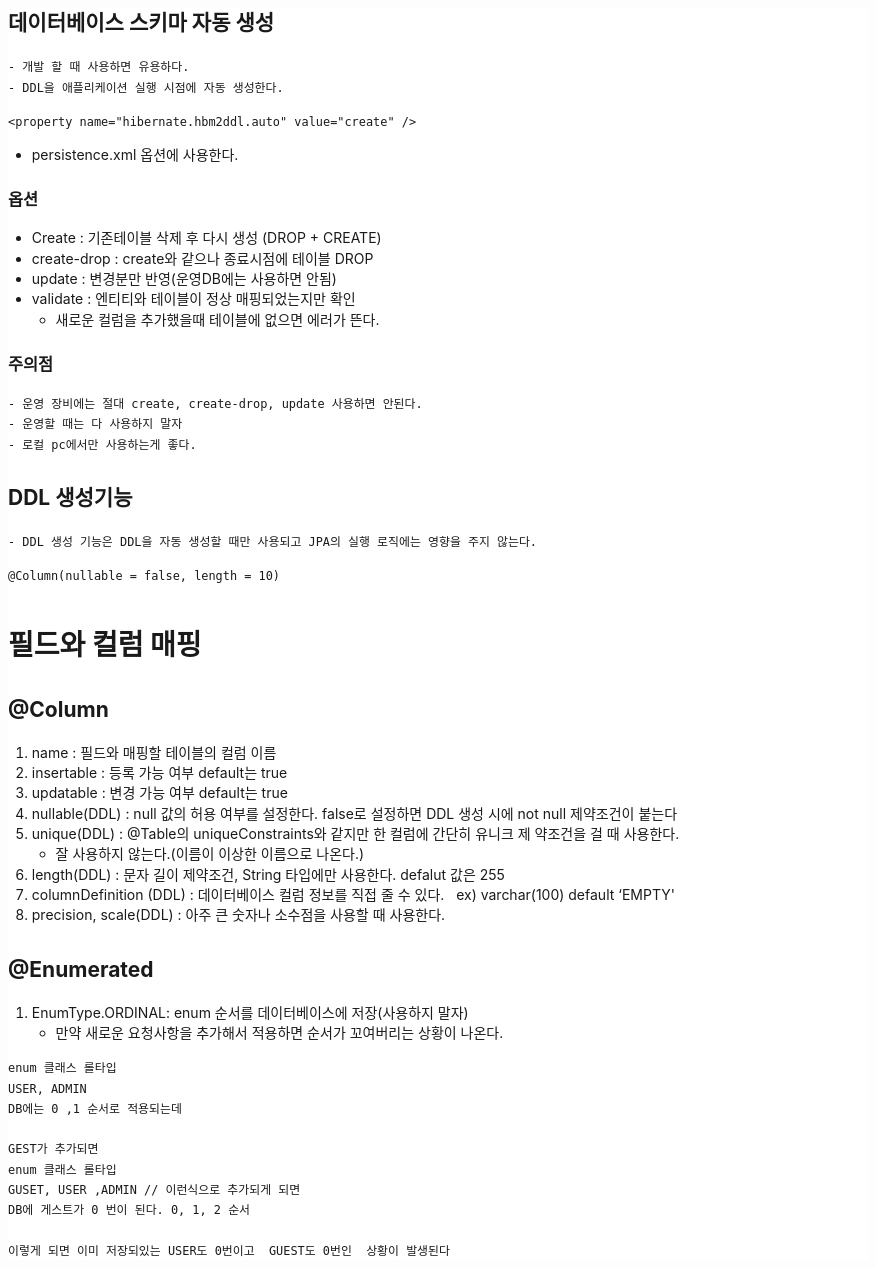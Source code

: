 ## 데이터베이스 스키마 자동 생성
    - 개발 할 때 사용하면 유용하다.
    - DDL을 애플리케이션 실행 시점에 자동 생성한다.
```
<property name="hibernate.hbm2ddl.auto" value="create" />
```
- persistence.xml 옵션에 사용한다.

### 옵션
- Create : 기존테이블 삭제 후 다시 생성 (DROP + CREATE)
- create-drop : create와 같으나 종료시점에 테이블 DROP
- update : 변경분만 반영(운영DB에는 사용하면 안됨)
- validate : 엔티티와 테이블이 정상 매핑되었는지만 확인
  - 새로운 컬럼을 추가했을때 테이블에 없으면 에러가 뜬다.

### 주의점
    - 운영 장비에는 절대 create, create-drop, update 사용하면 안된다.
    - 운영할 때는 다 사용하지 말자
    - 로컬 pc에서만 사용하는게 좋다.

## DDL 생성기능
    - DDL 생성 기능은 DDL을 자동 생성할 때만 사용되고 JPA의 실행 로직에는 영향을 주지 않는다.
```
@Column(nullable = false, length = 10)
```

# 필드와 컬럼 매핑

## @Column
1. name : 필드와 매핑할 테이블의 컬럼 이름
2. insertable : 등록 가능 여부 default는 true
3. updatable : 변경 가능 여부 default는 true
4. nullable(DDL) : null 값의 허용 여부를 설정한다. false로 설정하면 DDL 생성 시에 not null 제약조건이 붙는다
5. unique(DDL) : @Table의 uniqueConstraints와 같지만 한 컬럼에 간단히 유니크 제 약조건을 걸 때 사용한다.
   - 잘 사용하지 않는다.(이름이 이상한 이름으로 나온다.)
6. length(DDL) : 문자 길이 제약조건, String 타입에만 사용한다. defalut 값은 255
7. columnDefinition (DDL) : 데이터베이스 컬럼 정보를 직접 줄 수 있다.   ex) varchar(100) default ‘EMPTY'
8. precision, scale(DDL) : 아주 큰 숫자나 소수점을 사용할 때 사용한다.

## @Enumerated
1. EnumType.ORDINAL: enum 순서를 데이터베이스에 저장(사용하지 말자)
   - 만약 새로운 요청사항을 추가해서 적용하면 순서가 꼬여버리는 상황이 나온다.

```
enum 클래스 롤타입
USER, ADMIN
DB에는 0 ,1 순서로 적용되는데

GEST가 추가되면
enum 클래스 롤타입
GUSET, USER ,ADMIN // 이런식으로 추가되게 되면
DB에 게스트가 0 번이 된다. 0, 1, 2 순서

이렇게 되면 이미 저장되있는 USER도 0번이고  GUEST도 0번인  상황이 발생된다

```

